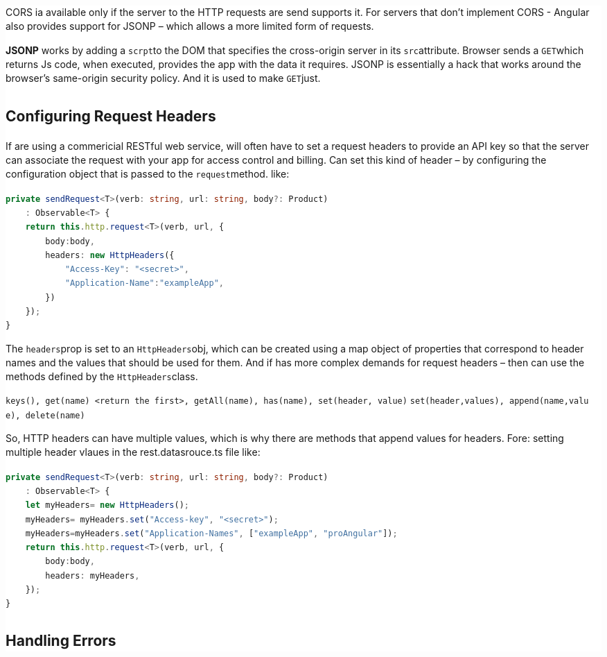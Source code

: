 CORS ia available only if the server to the HTTP requests are send supports it. For servers that don’t implement CORS - Angular also provides support for JSONP – which allows a more limited form of requests.

**JSONP** works by adding a `scrpt`to the DOM that specifies the cross-origin server in its `src`attribute. Browser sends a `GET`which returns Js code, when executed, provides the app with the data it requires. JSONP is essentially  a hack that works around the browser’s same-origin security policy. And it is used to make `GET`just.

## Configuring Request Headers

If are using a commericial RESTful web service, will often have to set a request headers to provide an API key so that the server can associate the request with your app for access control and billing. Can set this kind of header – by configuring the configuration object that is passed to the `request`method. like:

```ts
private sendRequest<T>(verb: string, url: string, body?: Product)
    : Observable<T> {
    return this.http.request<T>(verb, url, {
        body:body,
        headers: new HttpHeaders({
            "Access-Key": "<secret>",
            "Application-Name":"exampleApp",
        })
    });
}
```

The `headers`prop is set to an `HttpHeaders`obj, which can be created using a map object of properties that correspond to header names and the values that should be used for them. And if has more complex demands for request headers – then can use the methods defined by the `HttpHeaders`class.

`keys(), get(name) <return the first>, getAll(name), has(name), set(header, value)`
`set(header,values), append(name,value), delete(name)`

So, HTTP headers can have multiple values, which is why there are methods that append values for headers. Fore: setting multiple header vlaues in the rest.datasrouce.ts file like:

```ts
private sendRequest<T>(verb: string, url: string, body?: Product)
    : Observable<T> {
    let myHeaders= new HttpHeaders();
    myHeaders= myHeaders.set("Access-key", "<secret>");
    myHeaders=myHeaders.set("Application-Names", ["exampleApp", "proAngular"]);
    return this.http.request<T>(verb, url, {
        body:body,
        headers: myHeaders,
    });
}
```

## Handling Errors
